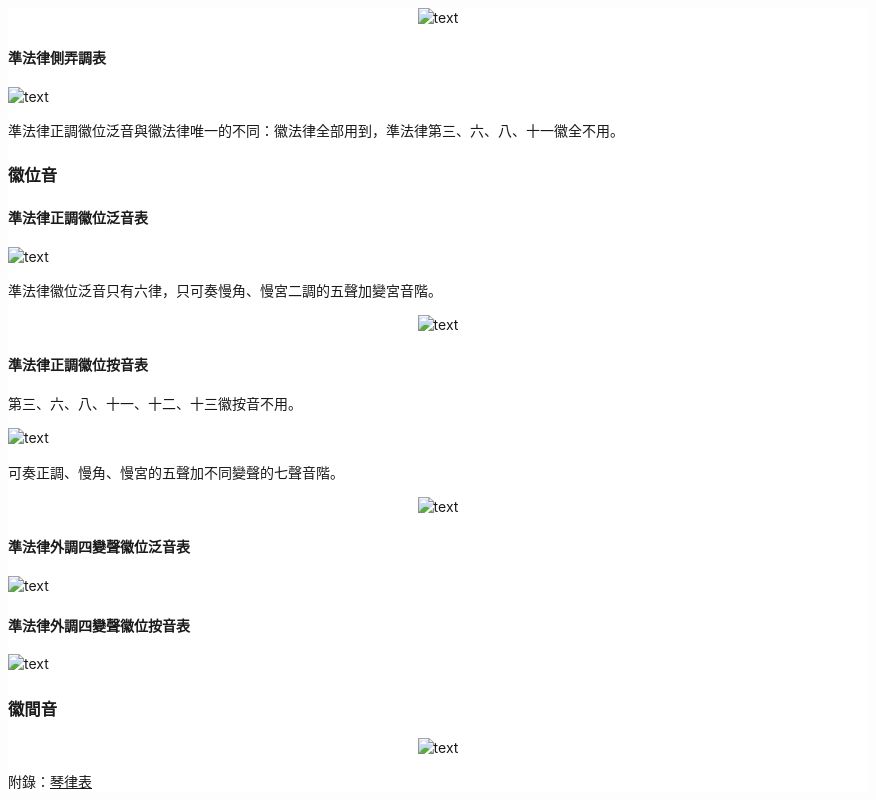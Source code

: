 <center><img src="https://pic.imgdb.cn/pic/5be2e7b69dc6d6b928f1a2bd" width="400" alt="text"></center>

#### 準法律側弄調表

<img src="https://pic.imgdb.cn/pic/5be2e7bf9dc6d6b928f1a2be"  alt="text">

準法律正調徽位泛音與徽法律唯一的不同：徽法律全部用到，準法律第三、六、八、十一徽全不用。

### 徽位音

#### 準法律正調徽位泛音表

<img src="https://pic.imgdb.cn/pic/5be2e7d29dc6d6b928f1a2bf"  alt="text">

準法律徽位泛音只有六律，只可奏慢角、慢宮二調的五聲<n>加變宮</n>音階。

<center><img src="https://pic.imgdb.cn/pic/5be2e7df9dc6d6b928f1a2c0" width="700" alt="text"></center>

#### 準法律正調徽位按音表

第三、六、八、十一、十二、十三徽按音不用。

<img src="https://pic.imgdb.cn/pic/5be2e7ea9dc6d6b928f1a2c1"  alt="text">

可奏正調、慢角、慢宮的五聲加不同變聲的七聲音階。

<center><img src="https://pic.imgdb.cn/pic/5be2e7f79dc6d6b928f1a2c2" width="700" alt="text"></center>

#### 準法律外調四變聲徽位泛音表

<img src="https://pic.imgdb.cn/pic/5be2e8079dc6d6b928f1a2c3" alt="text">

#### 準法律外調四變聲徽位按音表

<img src="https://pic.imgdb.cn/pic/5be2e8569dc6d6b928f1a2c4" alt="text">

### 徽間音

<center><img src="https://pic.imgdb.cn/pic/5be2e86b9dc6d6b928f1a2c5" width="600" alt="text"></center>

附錄：[琴律表](https://github.com/kujihhoe/blog-files/raw/master/%E7%90%B4%E5%BE%8B%E8%A1%A8.pdf)
